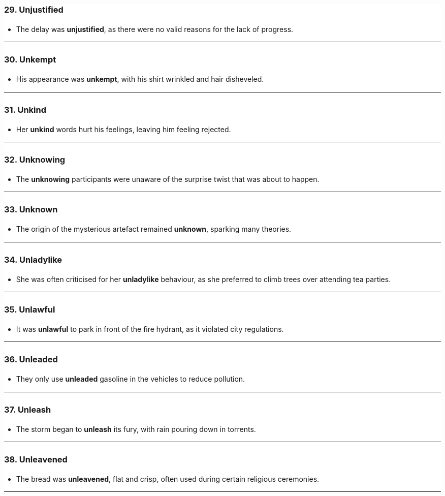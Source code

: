### 29. **Unjustified**  
- The delay was **unjustified**, as there were no valid reasons for the lack of progress.  

---  

### 30. **Unkempt**  
- His appearance was **unkempt**, with his shirt wrinkled and hair disheveled.  

---  

### 31. **Unkind**  
- Her **unkind** words hurt his feelings, leaving him feeling rejected.  

---  

### 32. **Unknowing**  
- The **unknowing** participants were unaware of the surprise twist that was about to happen.  

---  

### 33. **Unknown**  
- The origin of the mysterious artefact remained **unknown**, sparking many theories.  

---  

### 34. **Unladylike**  
- She was often criticised for her **unladylike** behaviour, as she preferred to climb trees over attending tea parties.  

---  

### 35. **Unlawful**  
- It was **unlawful** to park in front of the fire hydrant, as it violated city regulations.  

---  

### 36. **Unleaded**  
- They only use **unleaded** gasoline in the vehicles to reduce pollution.  

---  

### 37. **Unleash**  
- The storm began to **unleash** its fury, with rain pouring down in torrents.  

---  

### 38. **Unleavened**  
- The bread was **unleavened**, flat and crisp, often used during certain religious ceremonies.  

---  
